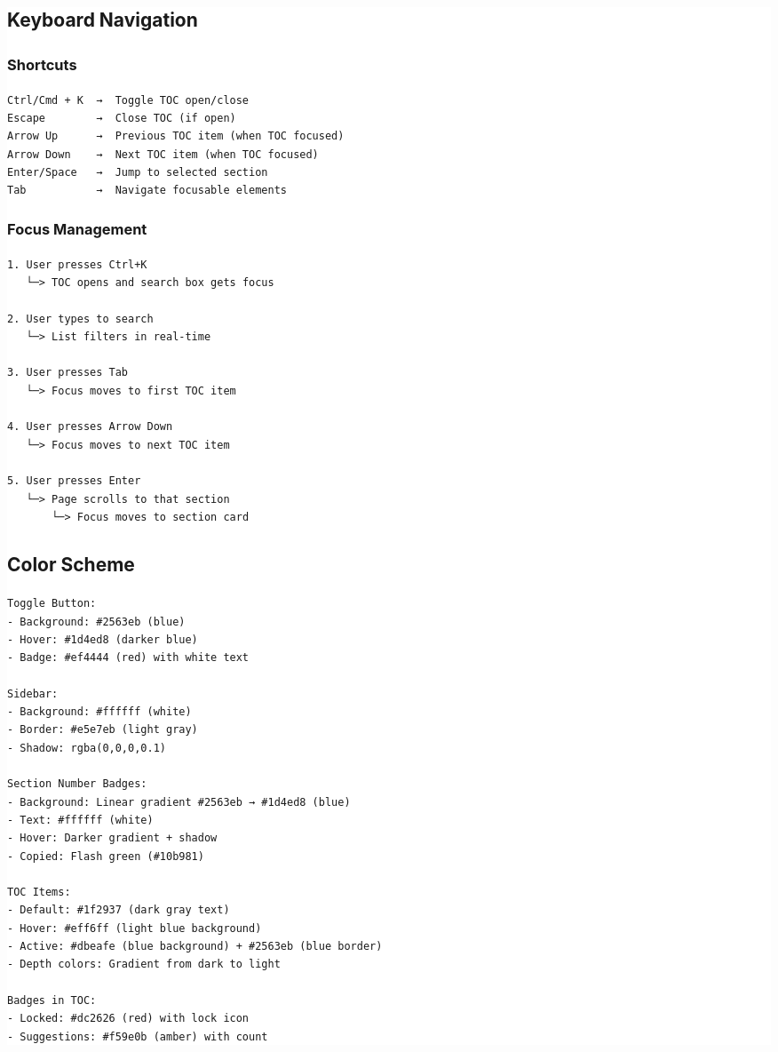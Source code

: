 ## Keyboard Navigation

### Shortcuts
```
Ctrl/Cmd + K  →  Toggle TOC open/close
Escape        →  Close TOC (if open)
Arrow Up      →  Previous TOC item (when TOC focused)
Arrow Down    →  Next TOC item (when TOC focused)
Enter/Space   →  Jump to selected section
Tab           →  Navigate focusable elements
```

### Focus Management
```
1. User presses Ctrl+K
   └─> TOC opens and search box gets focus

2. User types to search
   └─> List filters in real-time

3. User presses Tab
   └─> Focus moves to first TOC item

4. User presses Arrow Down
   └─> Focus moves to next TOC item

5. User presses Enter
   └─> Page scrolls to that section
       └─> Focus moves to section card
```

## Color Scheme

```
Toggle Button:
- Background: #2563eb (blue)
- Hover: #1d4ed8 (darker blue)
- Badge: #ef4444 (red) with white text

Sidebar:
- Background: #ffffff (white)
- Border: #e5e7eb (light gray)
- Shadow: rgba(0,0,0,0.1)

Section Number Badges:
- Background: Linear gradient #2563eb → #1d4ed8 (blue)
- Text: #ffffff (white)
- Hover: Darker gradient + shadow
- Copied: Flash green (#10b981)

TOC Items:
- Default: #1f2937 (dark gray text)
- Hover: #eff6ff (light blue background)
- Active: #dbeafe (blue background) + #2563eb (blue border)
- Depth colors: Gradient from dark to light

Badges in TOC:
- Locked: #dc2626 (red) with lock icon
- Suggestions: #f59e0b (amber) with count
```
